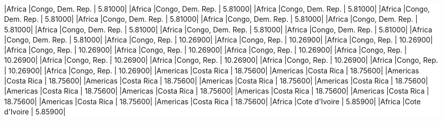 |Africa    |Congo, Dem. Rep.         |                   5.81000|
|Africa    |Congo, Dem. Rep.         |                   5.81000|
|Africa    |Congo, Dem. Rep.         |                   5.81000|
|Africa    |Congo, Dem. Rep.         |                   5.81000|
|Africa    |Congo, Dem. Rep.         |                   5.81000|
|Africa    |Congo, Dem. Rep.         |                   5.81000|
|Africa    |Congo, Dem. Rep.         |                   5.81000|
|Africa    |Congo, Dem. Rep.         |                   5.81000|
|Africa    |Congo, Dem. Rep.         |                   5.81000|
|Africa    |Congo, Dem. Rep.         |                   5.81000|
|Africa    |Congo, Dem. Rep.         |                   5.81000|
|Africa    |Congo, Rep.              |                  10.26900|
|Africa    |Congo, Rep.              |                  10.26900|
|Africa    |Congo, Rep.              |                  10.26900|
|Africa    |Congo, Rep.              |                  10.26900|
|Africa    |Congo, Rep.              |                  10.26900|
|Africa    |Congo, Rep.              |                  10.26900|
|Africa    |Congo, Rep.              |                  10.26900|
|Africa    |Congo, Rep.              |                  10.26900|
|Africa    |Congo, Rep.              |                  10.26900|
|Africa    |Congo, Rep.              |                  10.26900|
|Africa    |Congo, Rep.              |                  10.26900|
|Africa    |Congo, Rep.              |                  10.26900|
|Americas  |Costa Rica               |                  18.75600|
|Americas  |Costa Rica               |                  18.75600|
|Americas  |Costa Rica               |                  18.75600|
|Americas  |Costa Rica               |                  18.75600|
|Americas  |Costa Rica               |                  18.75600|
|Americas  |Costa Rica               |                  18.75600|
|Americas  |Costa Rica               |                  18.75600|
|Americas  |Costa Rica               |                  18.75600|
|Americas  |Costa Rica               |                  18.75600|
|Americas  |Costa Rica               |                  18.75600|
|Americas  |Costa Rica               |                  18.75600|
|Americas  |Costa Rica               |                  18.75600|
|Africa    |Cote d'Ivoire            |                   5.85900|
|Africa    |Cote d'Ivoire            |                   5.85900|